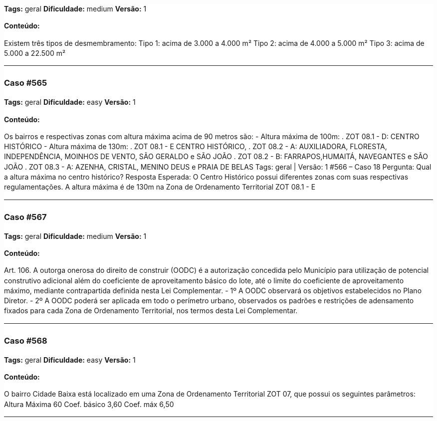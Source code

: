 **Tags:** geral
**Dificuldade:** medium
**Versão:** 1

**Conteúdo:**

Existem três tipos de desmembramento: Tipo 1: acima de 3.000 a 4.000 m² Tipo 2: acima de 4.000 a 5.000 m² Tipo 3: acima de 5.000 a 22.500 m²

---

### Caso #565

**Tags:** geral
**Dificuldade:** easy
**Versão:** 1

**Conteúdo:**

Os bairros e respectivas zonas com altura máxima acima de 90 metros são: - Altura máxima de 100m: . ZOT 08.1 - D: CENTRO HISTÓRICO - Altura máxima de 130m: . ZOT 08.1 - E CENTRO HISTÓRICO, . ZOT 08.2 - A: AUXILIADORA, FLORESTA, INDEPENDÊNCIA, MOINHOS DE VENTO, SÃO GERALDO e SÃO JOÃO . ZOT 08.2 - B: FARRAPOS,HUMAITÁ, NAVEGANTES e SÃO JOÃO . ZOT 08.3 - A: AZENHA, CRISTAL, MENINO DEUS e PRAIA DE BELAS Tags: geral | Versão: 1 #566 – Caso 18 Pergunta: Qual a altura máxima no centro histórico? Resposta Esperada: O Centro Histórico possui diferentes zonas com suas respectivas regulamentações. A altura máxima é de 130m na Zona de Ordenamento Territorial ZOT 08.1 - E

---

### Caso #567

**Tags:** geral
**Dificuldade:** medium
**Versão:** 1

**Conteúdo:**

Art. 106. A outorga onerosa do direito de construir (OODC) é a autorização concedida pelo Município para utilização de potencial construtivo adicional além do coeficiente de aproveitamento básico do lote, até o limite do coeficiente de aproveitamento máximo, mediante contrapartida definida nesta Lei Complementar. - 1º A OODC observará os objetivos estabelecidos no Plano Diretor. - 2º A OODC poderá ser aplicada em todo o perímetro urbano, observados os padrões e restrições de adensamento fixados para cada Zona de Ordenamento Territorial, nos termos desta Lei Complementar.

---

### Caso #568

**Tags:** geral
**Dificuldade:** easy
**Versão:** 1

**Conteúdo:**

O bairro Cidade Baixa está localizado em uma Zona de Ordenamento Territorial ZOT 07, que possui os seguintes parâmetros: Altura Máxima 60 Coef. básico 3,60 Coef. máx 6,50

---